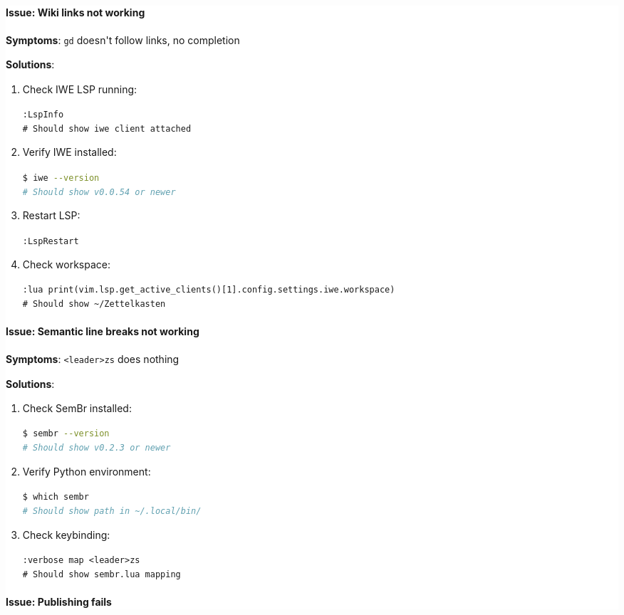 #### Issue: Wiki links not working

**Symptoms**: `gd` doesn't follow links, no completion

**Solutions**:

1. Check IWE LSP running:

   ```vim
   :LspInfo
   # Should show iwe client attached
   ```

2. Verify IWE installed:

   ```bash
   $ iwe --version
   # Should show v0.0.54 or newer
   ```

3. Restart LSP:

   ```vim
   :LspRestart
   ```

4. Check workspace:

   ```vim
   :lua print(vim.lsp.get_active_clients()[1].config.settings.iwe.workspace)
   # Should show ~/Zettelkasten
   ```

#### Issue: Semantic line breaks not working

**Symptoms**: `<leader>zs` does nothing

**Solutions**:

1. Check SemBr installed:

   ```bash
   $ sembr --version
   # Should show v0.2.3 or newer
   ```

2. Verify Python environment:

   ```bash
   $ which sembr
   # Should show path in ~/.local/bin/
   ```

3. Check keybinding:

   ```vim
   :verbose map <leader>zs
   # Should show sembr.lua mapping
   ```

#### Issue: Publishing fails
